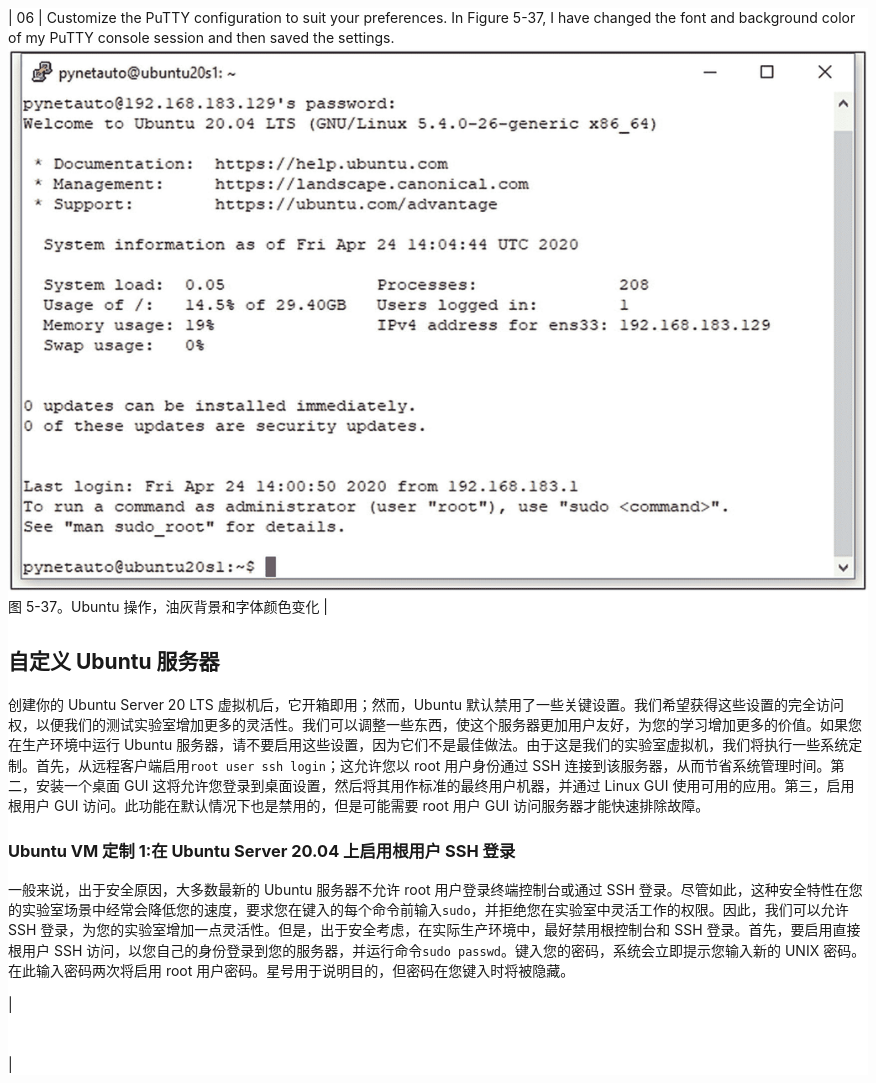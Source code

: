 | 06 | Customize the PuTTY configuration to suit your preferences. In Figure 5-37, I have changed the font and background color of my PuTTY console session and then saved the settings.![img/492721_1_En_5_Fig37_HTML.jpg](img/492721_1_En_5_Fig37_HTML.jpg)图 5-37。Ubuntu 操作，油灰背景和字体颜色变化 |

## 自定义 Ubuntu 服务器

创建你的 Ubuntu Server 20 LTS 虚拟机后，它开箱即用；然而，Ubuntu 默认禁用了一些关键设置。我们希望获得这些设置的完全访问权，以便我们的测试实验室增加更多的灵活性。我们可以调整一些东西，使这个服务器更加用户友好，为您的学习增加更多的价值。如果您在生产环境中运行 Ubuntu 服务器，请不要启用这些设置，因为它们不是最佳做法。由于这是我们的实验室虚拟机，我们将执行一些系统定制。首先，从远程客户端启用`root user ssh login`；这允许您以 root 用户身份通过 SSH 连接到该服务器，从而节省系统管理时间。第二，安装一个桌面 GUI 这将允许您登录到桌面设置，然后将其用作标准的最终用户机器，并通过 Linux GUI 使用可用的应用。第三，启用根用户 GUI 访问。此功能在默认情况下也是禁用的，但是可能需要 root 用户 GUI 访问服务器才能快速排除故障。

### Ubuntu VM 定制 1:在 Ubuntu Server 20.04 上启用根用户 SSH 登录

一般来说，出于安全原因，大多数最新的 Ubuntu 服务器不允许 root 用户登录终端控制台或通过 SSH 登录。尽管如此，这种安全特性在您的实验室场景中经常会降低您的速度，要求您在键入的每个命令前输入`sudo`，并拒绝您在实验室中灵活工作的权限。因此，我们可以允许 SSH 登录，为您的实验室增加一点灵活性。但是，出于安全考虑，在实际生产环境中，最好禁用根控制台和 SSH 登录。首先，要启用直接根用户 SSH 访问，以您自己的身份登录到您的服务器，并运行命令`sudo passwd`。键入您的密码，系统会立即提示您输入新的 UNIX 密码。在此输入密码两次将启用 root 用户密码。星号用于说明目的，但密码在您键入时将被隐藏。

<colgroup><col class="tcol1 align-left"> <col class="tcol2 align-left"></colgroup> 
| 

#

 | 
